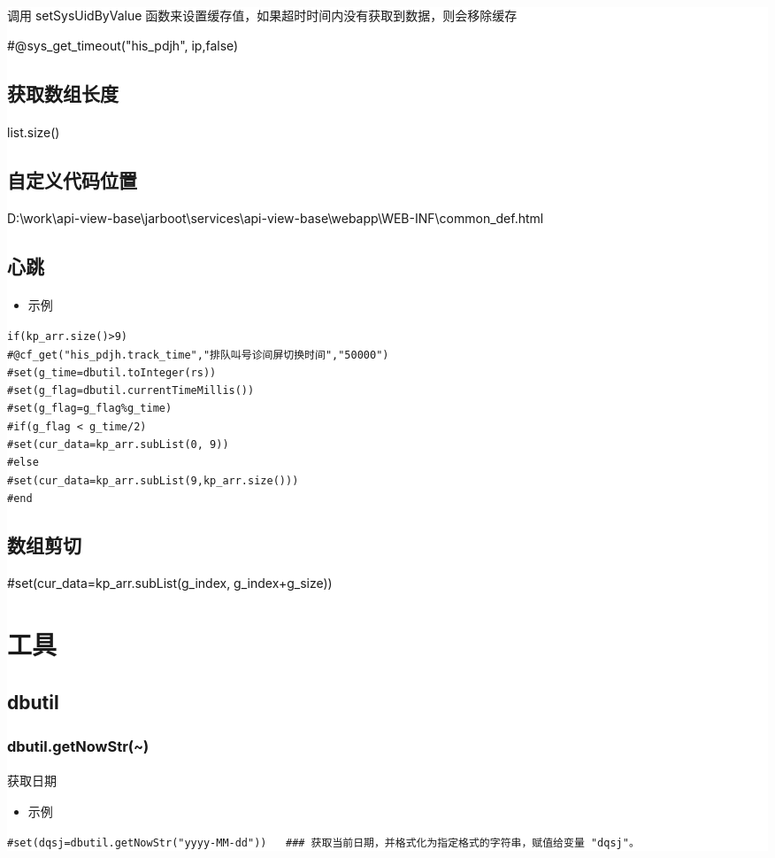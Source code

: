调用 setSysUidByValue 函数来设置缓存值，如果超时时间内没有获取到数据，则会移除缓存

#@sys_get_timeout("his_pdjh", ip,false)



## 获取数组长度

list.size()



## 自定义代码位置

D:\work\api-view-base\jarboot\services\api-view-base\webapp\WEB-INF\common\_def.html



##  心跳

- 示例

```enjoy
if(kp_arr.size()>9)
#@cf_get("his_pdjh.track_time","排队叫号诊间屏切换时间","50000")
#set(g_time=dbutil.toInteger(rs))
#set(g_flag=dbutil.currentTimeMillis())
#set(g_flag=g_flag%g_time)
#if(g_flag < g_time/2)
#set(cur_data=kp_arr.subList(0, 9))
#else
#set(cur_data=kp_arr.subList(9,kp_arr.size()))
#end
```



## 数组剪切

#set(cur_data=kp_arr.subList(g_index, g_index+g_size))

#  工具

## dbutil

### dbutil.getNowStr(~) 

获取日期

- 示例

```enjoy
#set(dqsj=dbutil.getNowStr("yyyy-MM-dd"))   ### 获取当前日期，并格式化为指定格式的字符串，赋值给变量 "dqsj"。
```
